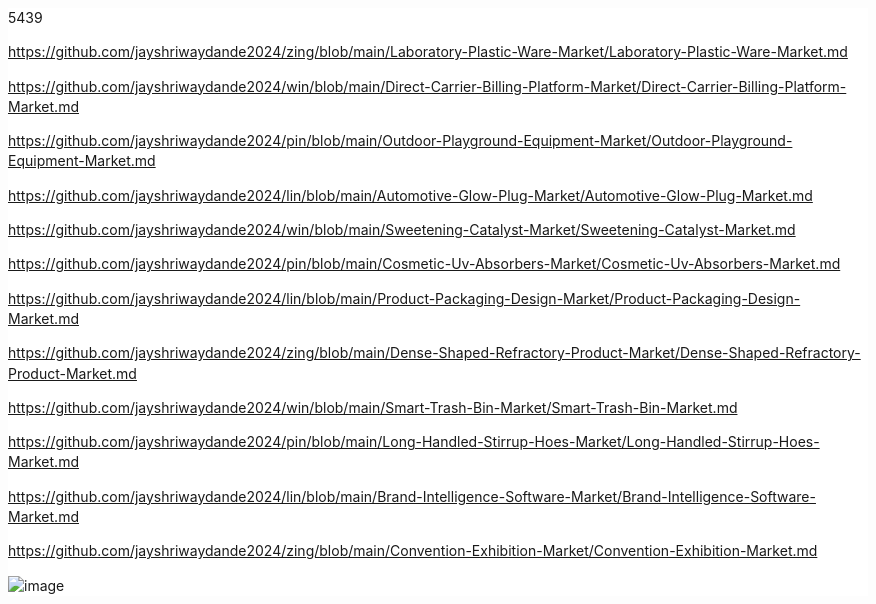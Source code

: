 5439</p><p><a href="https://github.com/jayshriwaydande2024/zing/blob/main/Laboratory-Plastic-Ware-Market/Laboratory-Plastic-Ware-Market.md">https://github.com/jayshriwaydande2024/zing/blob/main/Laboratory-Plastic-Ware-Market/Laboratory-Plastic-Ware-Market.md</a></p><p><a href="https://github.com/jayshriwaydande2024/win/blob/main/Direct-Carrier-Billing-Platform-Market/Direct-Carrier-Billing-Platform-Market.md">https://github.com/jayshriwaydande2024/win/blob/main/Direct-Carrier-Billing-Platform-Market/Direct-Carrier-Billing-Platform-Market.md</a></p><p><a href="https://github.com/jayshriwaydande2024/pin/blob/main/Outdoor-Playground-Equipment-Market/Outdoor-Playground-Equipment-Market.md">https://github.com/jayshriwaydande2024/pin/blob/main/Outdoor-Playground-Equipment-Market/Outdoor-Playground-Equipment-Market.md</a></p><p><a href="https://github.com/jayshriwaydande2024/lin/blob/main/Automotive-Glow-Plug-Market/Automotive-Glow-Plug-Market.md">https://github.com/jayshriwaydande2024/lin/blob/main/Automotive-Glow-Plug-Market/Automotive-Glow-Plug-Market.md</a></p><p><a href="https://github.com/jayshriwaydande2024/win/blob/main/Sweetening-Catalyst-Market/Sweetening-Catalyst-Market.md">https://github.com/jayshriwaydande2024/win/blob/main/Sweetening-Catalyst-Market/Sweetening-Catalyst-Market.md</a></p><p><a href="https://github.com/jayshriwaydande2024/pin/blob/main/Cosmetic-Uv-Absorbers-Market/Cosmetic-Uv-Absorbers-Market.md">https://github.com/jayshriwaydande2024/pin/blob/main/Cosmetic-Uv-Absorbers-Market/Cosmetic-Uv-Absorbers-Market.md</a></p><p><a href="https://github.com/jayshriwaydande2024/lin/blob/main/Product-Packaging-Design-Market/Product-Packaging-Design-Market.md">https://github.com/jayshriwaydande2024/lin/blob/main/Product-Packaging-Design-Market/Product-Packaging-Design-Market.md</a></p><p><a href="https://github.com/jayshriwaydande2024/zing/blob/main/Dense-Shaped-Refractory-Product-Market/Dense-Shaped-Refractory-Product-Market.md">https://github.com/jayshriwaydande2024/zing/blob/main/Dense-Shaped-Refractory-Product-Market/Dense-Shaped-Refractory-Product-Market.md</a></p><p><a href="https://github.com/jayshriwaydande2024/win/blob/main/Smart-Trash-Bin-Market/Smart-Trash-Bin-Market.md">https://github.com/jayshriwaydande2024/win/blob/main/Smart-Trash-Bin-Market/Smart-Trash-Bin-Market.md</a></p><p><a href="https://github.com/jayshriwaydande2024/pin/blob/main/Long-Handled-Stirrup-Hoes-Market/Long-Handled-Stirrup-Hoes-Market.md">https://github.com/jayshriwaydande2024/pin/blob/main/Long-Handled-Stirrup-Hoes-Market/Long-Handled-Stirrup-Hoes-Market.md</a></p><p><a href="https://github.com/jayshriwaydande2024/lin/blob/main/Brand-Intelligence-Software-Market/Brand-Intelligence-Software-Market.md">https://github.com/jayshriwaydande2024/lin/blob/main/Brand-Intelligence-Software-Market/Brand-Intelligence-Software-Market.md</a></p><p><a href="https://github.com/jayshriwaydande2024/zing/blob/main/Convention-Exhibition-Market/Convention-Exhibition-Market.md">https://github.com/jayshriwaydande2024/zing/blob/main/Convention-Exhibition-Market/Convention-Exhibition-Market.md</a></p>
![image](https://github.com/user-attachments/assets/6ea7595c-e7c4-45af-aaac-44c1a3b5525b)
